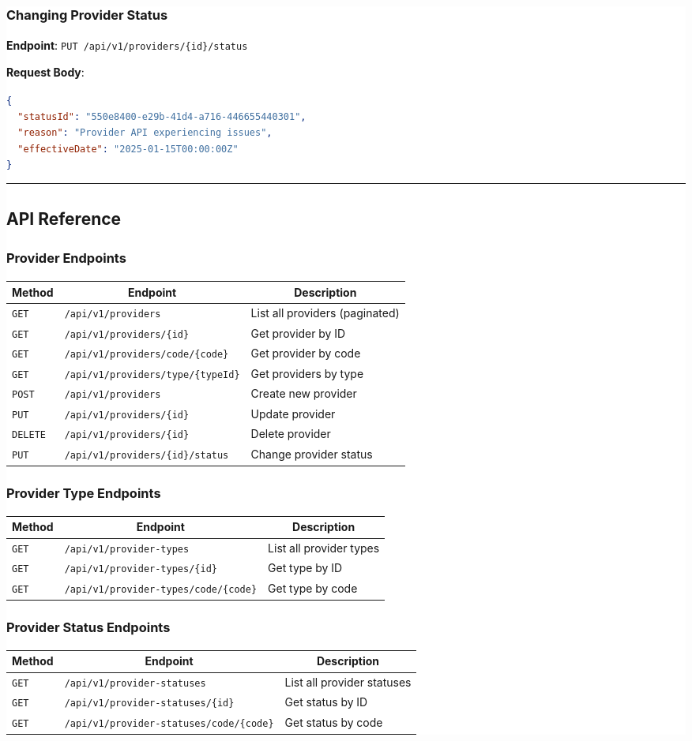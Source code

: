 ### Changing Provider Status

**Endpoint**: `PUT /api/v1/providers/{id}/status`

**Request Body**:
```json
{
  "statusId": "550e8400-e29b-41d4-a716-446655440301",
  "reason": "Provider API experiencing issues",
  "effectiveDate": "2025-01-15T00:00:00Z"
}
```

---

## API Reference

### Provider Endpoints

| Method | Endpoint | Description |
|--------|----------|-------------|
| `GET` | `/api/v1/providers` | List all providers (paginated) |
| `GET` | `/api/v1/providers/{id}` | Get provider by ID |
| `GET` | `/api/v1/providers/code/{code}` | Get provider by code |
| `GET` | `/api/v1/providers/type/{typeId}` | Get providers by type |
| `POST` | `/api/v1/providers` | Create new provider |
| `PUT` | `/api/v1/providers/{id}` | Update provider |
| `DELETE` | `/api/v1/providers/{id}` | Delete provider |
| `PUT` | `/api/v1/providers/{id}/status` | Change provider status |

### Provider Type Endpoints

| Method | Endpoint | Description |
|--------|----------|-------------|
| `GET` | `/api/v1/provider-types` | List all provider types |
| `GET` | `/api/v1/provider-types/{id}` | Get type by ID |
| `GET` | `/api/v1/provider-types/code/{code}` | Get type by code |

### Provider Status Endpoints

| Method | Endpoint | Description |
|--------|----------|-------------|
| `GET` | `/api/v1/provider-statuses` | List all provider statuses |
| `GET` | `/api/v1/provider-statuses/{id}` | Get status by ID |
| `GET` | `/api/v1/provider-statuses/code/{code}` | Get status by code |
